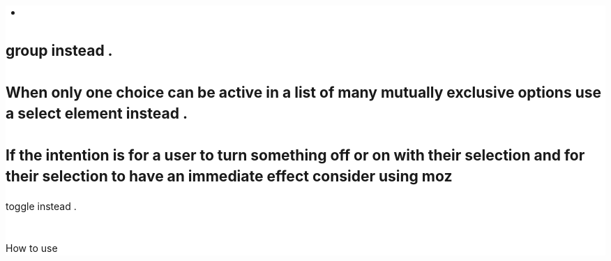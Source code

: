 -
group
instead
.
-
When
only
one
choice
can
be
active
in
a
list
of
many
mutually
exclusive
options
use
a
select
element
instead
.
-
If
the
intention
is
for
a
user
to
turn
something
off
or
on
with
their
selection
and
for
their
selection
to
have
an
immediate
effect
consider
using
moz
-
toggle
instead
.
#
#
How
to
use